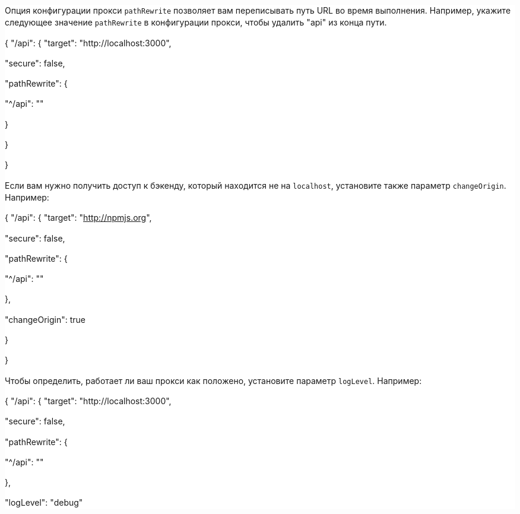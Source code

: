 Опция конфигурации прокси `pathRewrite` позволяет вам переписывать путь URL во время выполнения. Например, укажите следующее значение `pathRewrite` в конфигурации прокси, чтобы удалить "api" из конца пути.

<code-example format="json" language="json">

{ "/api": {
"target": "http://localhost:3000",

"secure": false,

"pathRewrite": {

"^/api": ""

}

}

}

</code-example>

Если вам нужно получить доступ к бэкенду, который находится не на `localhost`, установите также параметр `changeOrigin`. Например:

<code-example format="json" language="json">

{ "/api": {
"target": "http://npmjs.org",

"secure": false,

"pathRewrite": {

"^/api": ""

},

"changeOrigin": true

}

}

</code-example>

Чтобы определить, работает ли ваш прокси как положено, установите параметр `logLevel`. Например:

<code-example format="json" language="json">

{ "/api": {
"target": "http://localhost:3000",

"secure": false,

"pathRewrite": {

"^/api": ""

},

"logLevel": "debug"
